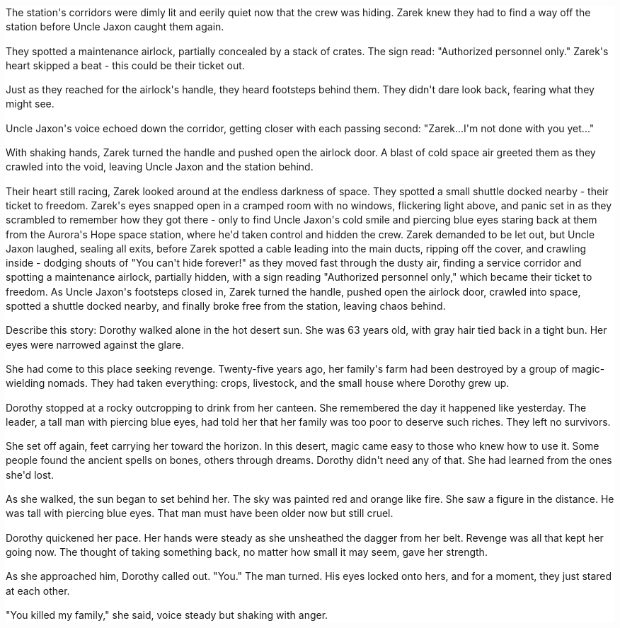The station's corridors were dimly lit and eerily quiet now that the crew was hiding. Zarek knew they had to find a way off the station before Uncle Jaxon caught them again.

They spotted a maintenance airlock, partially concealed by a stack of crates. The sign read: "Authorized personnel only." Zarek's heart skipped a beat - this could be their ticket out.

Just as they reached for the airlock's handle, they heard footsteps behind them. They didn't dare look back, fearing what they might see.

Uncle Jaxon's voice echoed down the corridor, getting closer with each passing second: "Zarek...I'm not done with you yet..."

With shaking hands, Zarek turned the handle and pushed open the airlock door. A blast of cold space air greeted them as they crawled into the void, leaving Uncle Jaxon and the station behind.

Their heart still racing, Zarek looked around at the endless darkness of space. They spotted a small shuttle docked nearby - their ticket to freedom.
<start>Zarek's eyes snapped open in a cramped room with no windows, flickering light above, and panic set in as they scrambled to remember how they got there - only to find Uncle Jaxon's cold smile and piercing blue eyes staring back at them from the Aurora's Hope space station, where he'd taken control and hidden the crew. Zarek demanded to be let out, but Uncle Jaxon laughed, sealing all exits, before Zarek spotted a cable leading into the main ducts, ripping off the cover, and crawling inside - dodging shouts of "You can't hide forever!" as they moved fast through the dusty air, finding a service corridor and spotting a maintenance airlock, partially hidden, with a sign reading "Authorized personnel only," which became their ticket to freedom. As Uncle Jaxon's footsteps closed in, Zarek turned the handle, pushed open the airlock door, crawled into space, spotted a shuttle docked nearby, and finally broke free from the station, leaving chaos behind.
<end>

Describe this story:
Dorothy walked alone in the hot desert sun. She was 63 years old, with gray hair tied back in a tight bun. Her eyes were narrowed against the glare. 

She had come to this place seeking revenge. Twenty-five years ago, her family's farm had been destroyed by a group of magic-wielding nomads. They had taken everything: crops, livestock, and the small house where Dorothy grew up.

Dorothy stopped at a rocky outcropping to drink from her canteen. She remembered the day it happened like yesterday. The leader, a tall man with piercing blue eyes, had told her that her family was too poor to deserve such riches. They left no survivors.

She set off again, feet carrying her toward the horizon. In this desert, magic came easy to those who knew how to use it. Some people found the ancient spells on bones, others through dreams. Dorothy didn't need any of that. She had learned from the ones she'd lost.

As she walked, the sun began to set behind her. The sky was painted red and orange like fire. She saw a figure in the distance. He was tall with piercing blue eyes. That man must have been older now but still cruel.

Dorothy quickened her pace. Her hands were steady as she unsheathed the dagger from her belt. Revenge was all that kept her going now. The thought of taking something back, no matter how small it may seem, gave her strength.

As she approached him, Dorothy called out. "You." The man turned. His eyes locked onto hers, and for a moment, they just stared at each other.

"You killed my family," she said, voice steady but shaking with anger. 
